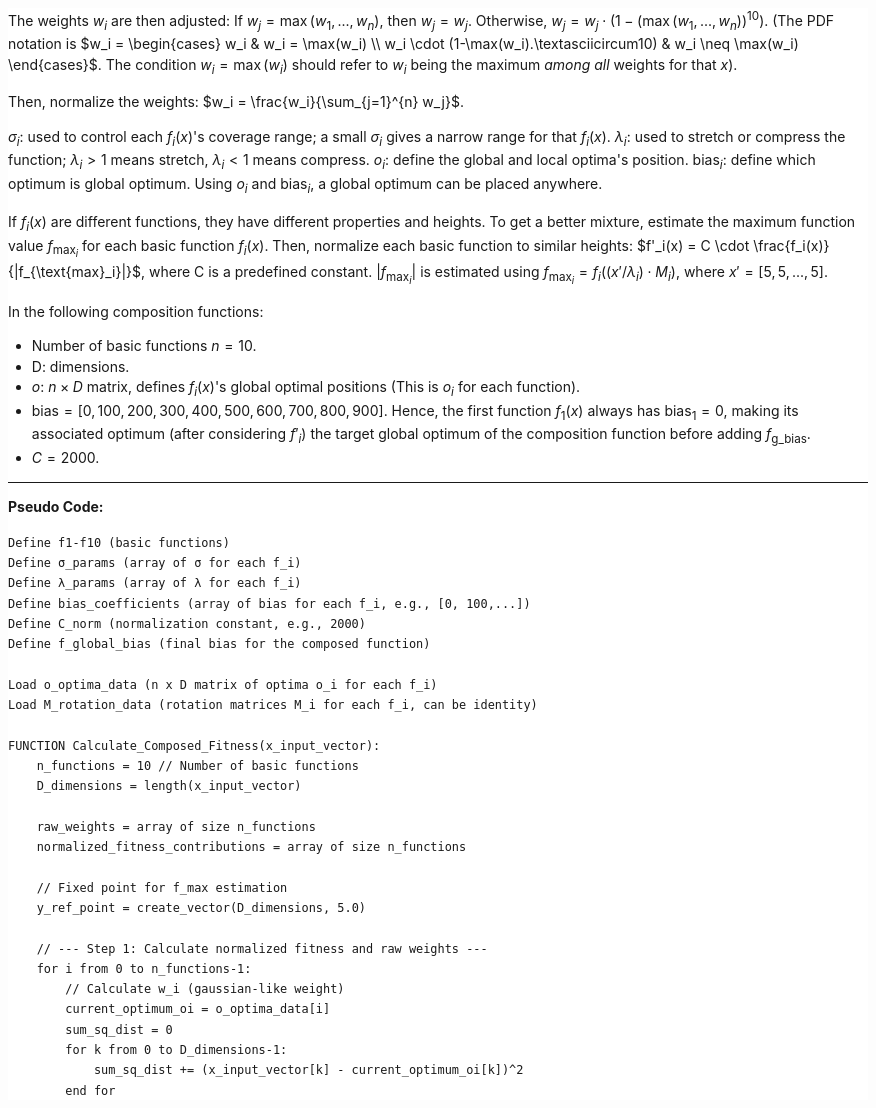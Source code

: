 The weights $w_i$ are then adjusted:
If $w_j = \max(w_1, ..., w_n)$, then $w_j = w_j$.
Otherwise, $w_j = w_j \cdot (1 - (\max(w_1, ..., w_n))^{10})$.
(The PDF notation is $w_i = \begin{cases} w_i & w_i = \max(w_i) \\ w_i \cdot (1-\max(w_i).\textasciicircum10) & w_i \neq \max(w_i) \end{cases}$. The condition $w_i=\max(w_i)$ should refer to $w_i$ being the maximum *among all* weights for that $x$).

Then, normalize the weights: $w_i = \frac{w_i}{\sum_{j=1}^{n} w_j}$.

$\sigma_i$: used to control each $f_i(x)$'s coverage range; a small $\sigma_i$ gives a narrow range for that $f_i(x)$.
$\lambda_i$: used to stretch or compress the function; $\lambda_i > 1$ means stretch, $\lambda_i < 1$ means compress.
$o_i$: define the global and local optima's position.
$\text{bias}_i$: define which optimum is global optimum. Using $o_i$ and $\text{bias}_i$, a global optimum can be placed anywhere.

If $f_i(x)$ are different functions, they have different properties and heights. To get a better mixture, estimate the maximum function value $f_{\text{max}_i}$ for each basic function $f_i(x)$. Then, normalize each basic function to similar heights:
$f'_i(x) = C \cdot \frac{f_i(x)}{|f_{\text{max}_i}|}$, where C is a predefined constant.
$|f_{\text{max}_i}|$ is estimated using $f_{\text{max}_i} = f_i((x'/\lambda_i) \cdot M_i)$, where $x' = [5,5,...,5]$.

In the following composition functions:
- Number of basic functions $n=10$.
- D: dimensions.
- $o$: $n \times D$ matrix, defines $f_i(x)$'s global optimal positions (This is $o_i$ for each function).
- $\text{bias} = [0, 100, 200, 300, 400, 500, 600, 700, 800, 900]$. Hence, the first function $f_1(x)$ always has $\text{bias}_1 = 0$, making its associated optimum (after considering $f'_i$) the target global optimum of the composition function before adding $f_{\text{g_bias}}$.
- $C=2000$.

---
**Pseudo Code:**

```text
Define f1-f10 (basic functions)
Define σ_params (array of σ for each f_i)
Define λ_params (array of λ for each f_i)
Define bias_coefficients (array of bias for each f_i, e.g., [0, 100,...])
Define C_norm (normalization constant, e.g., 2000)
Define f_global_bias (final bias for the composed function)

Load o_optima_data (n x D matrix of optima o_i for each f_i)
Load M_rotation_data (rotation matrices M_i for each f_i, can be identity)

FUNCTION Calculate_Composed_Fitness(x_input_vector):
    n_functions = 10 // Number of basic functions
    D_dimensions = length(x_input_vector)

    raw_weights = array of size n_functions
    normalized_fitness_contributions = array of size n_functions

    // Fixed point for f_max estimation
    y_ref_point = create_vector(D_dimensions, 5.0) 

    // --- Step 1: Calculate normalized fitness and raw weights ---
    for i from 0 to n_functions-1:
        // Calculate w_i (gaussian-like weight)
        current_optimum_oi = o_optima_data[i]
        sum_sq_dist = 0
        for k from 0 to D_dimensions-1:
            sum_sq_dist += (x_input_vector[k] - current_optimum_oi[k])^2
        end for
```